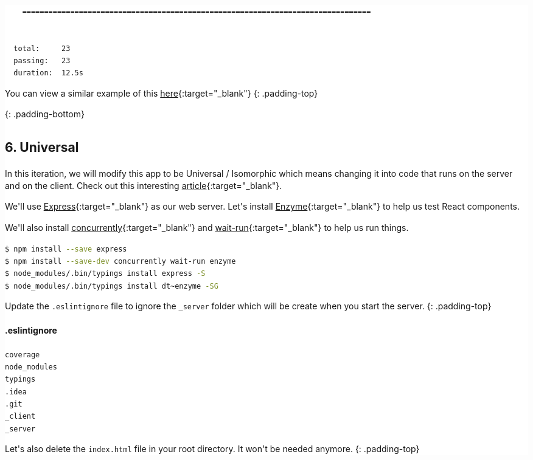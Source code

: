 ~~~ bash
    ================================================================================


  total:     23
  passing:   23
  duration:  12.5s


~~~

You can view a similar example of this [here](https://github.com/melxx001/redux-starter/tree/5-add-redux){:target="_blank"}
{: .padding-top}

{: .padding-bottom}

## 6. Universal

In this iteration, we will modify this app to be Universal / Isomorphic which means changing it into code that runs on the server and on the client. Check out this interesting [article](https://medium.com/@mjackson/universal-javascript-4761051b7ae9#.4yxg8mbk7){:target="_blank"}.

We'll use [Express](http://expressjs.com/){:target="_blank"} as our web server. Let's install [Enzyme](http://airbnb.io/enzyme/){:target="_blank"} to help us test React components. 

We'll also install [concurrently](https://github.com/kimmobrunfeldt/concurrently){:target="_blank"} and [wait-run](https://github.com/RickWong/wait-run){:target="_blank"} to help us run things.

~~~ bash
$ npm install --save express
$ npm install --save-dev concurrently wait-run enzyme
$ node_modules/.bin/typings install express -S
$ node_modules/.bin/typings install dt~enzyme -SG
~~~

Update the `.eslintignore` file to ignore the `_server` folder which will be create when you start the server.
{: .padding-top}

#### .eslintignore

~~~ text
coverage
node_modules
typings
.idea
.git
_client
_server

~~~

Let's also delete the `index.html` file in your root directory. It won't be needed anymore.
{: .padding-top}
